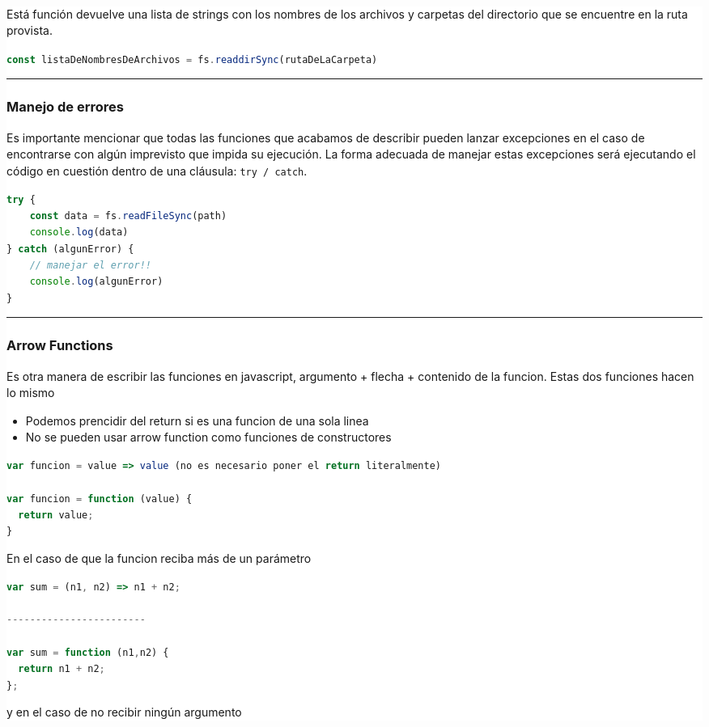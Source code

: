 Está función devuelve una lista de strings con los nombres de los archivos y carpetas del directorio que se encuentre en la ruta provista.

```jsx
const listaDeNombresDeArchivos = fs.readdirSync(rutaDeLaCarpeta)
```

---

###  Manejo de errores

Es importante mencionar que todas las funciones que acabamos de describir pueden lanzar excepciones en el caso de encontrarse con algún imprevisto que impida su ejecución. La forma adecuada de manejar estas excepciones será ejecutando el código en cuestión dentro de una cláusula: `try / catch`.

```jsx
try {
	const data = fs.readFileSync(path)
	console.log(data)
} catch (algunError) {
	// manejar el error!!
	console.log(algunError)
}
```

---

### Arrow Functions

Es otra manera de escribir las funciones en javascript, argumento + flecha + contenido de la funcion. Estas dos funciones hacen lo mismo

- Podemos prencidir del return si es una funcion de una sola linea
- No se pueden usar arrow function como funciones de constructores

```jsx
var funcion = value => value (no es necesario poner el return literalmente)

var funcion = function (value) {
  return value; 
}
```

En el caso de que la funcion reciba más de un parámetro

```jsx
var sum = (n1, n2) => n1 + n2;

------------------------

var sum = function (n1,n2) {
  return n1 + n2;
};
```

y en el caso de no recibir ningún argumento
